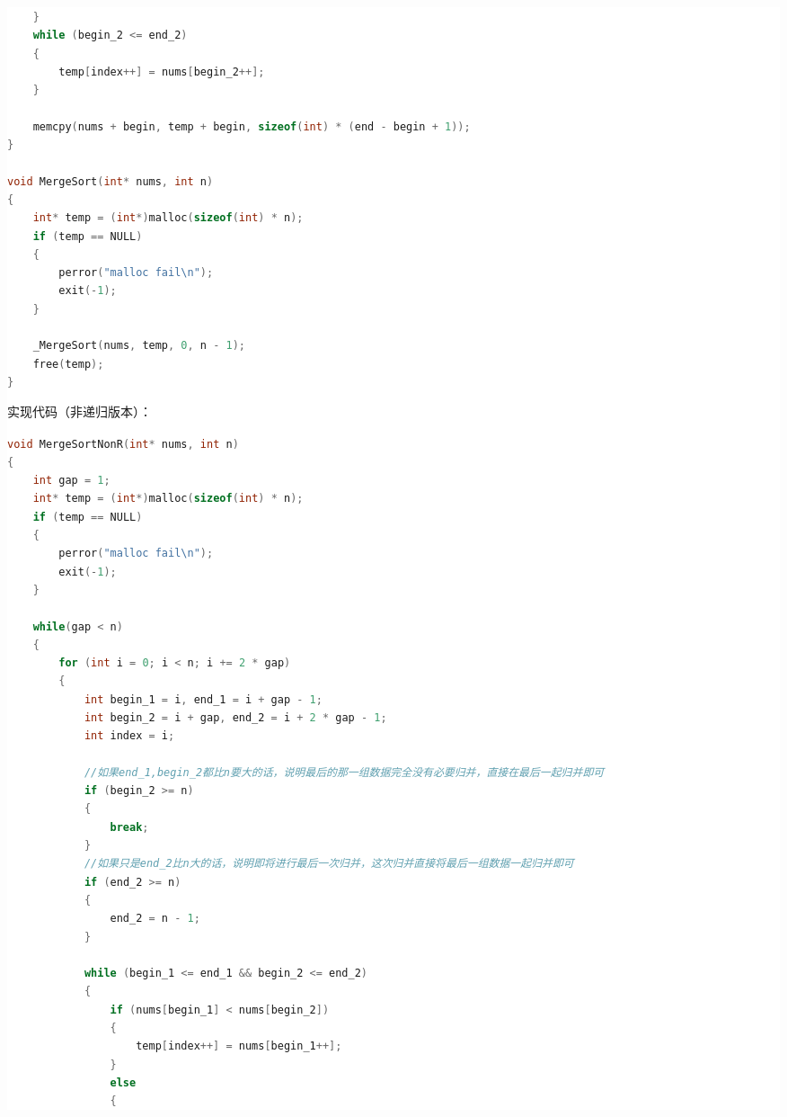 ```C
	}
	while (begin_2 <= end_2)
	{
		temp[index++] = nums[begin_2++];
	}

	memcpy(nums + begin, temp + begin, sizeof(int) * (end - begin + 1));
}

void MergeSort(int* nums, int n)
{
	int* temp = (int*)malloc(sizeof(int) * n);
	if (temp == NULL)
	{
		perror("malloc fail\n");
		exit(-1);
	}

	_MergeSort(nums, temp, 0, n - 1);
	free(temp);
}
```



实现代码（非递归版本）：

```C
void MergeSortNonR(int* nums, int n)
{
	int gap = 1;
	int* temp = (int*)malloc(sizeof(int) * n);
	if (temp == NULL)
	{
		perror("malloc fail\n");
		exit(-1);
	}

	while(gap < n)
	{
		for (int i = 0; i < n; i += 2 * gap)
		{
			int begin_1 = i, end_1 = i + gap - 1;
			int begin_2 = i + gap, end_2 = i + 2 * gap - 1;
			int index = i;

			//如果end_1,begin_2都比n要大的话，说明最后的那一组数据完全没有必要归并，直接在最后一起归并即可
			if (begin_2 >= n)
			{
				break;
			}
			//如果只是end_2比n大的话，说明即将进行最后一次归并，这次归并直接将最后一组数据一起归并即可
			if (end_2 >= n)
			{
				end_2 = n - 1;
			}

			while (begin_1 <= end_1 && begin_2 <= end_2)
			{
				if (nums[begin_1] < nums[begin_2])
				{
					temp[index++] = nums[begin_1++];
				}
				else
				{
```